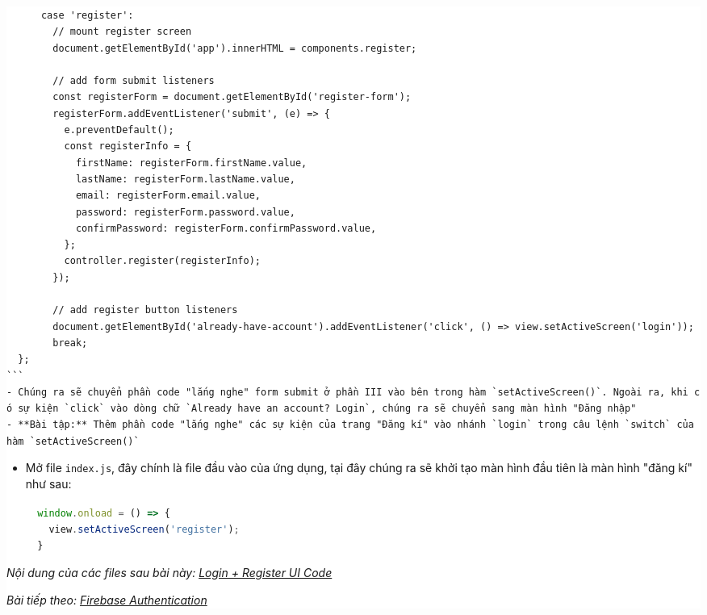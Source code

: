           case 'register':
            // mount register screen
            document.getElementById('app').innerHTML = components.register;

            // add form submit listeners
            const registerForm = document.getElementById('register-form');
            registerForm.addEventListener('submit', (e) => {
              e.preventDefault();
              const registerInfo = {
                firstName: registerForm.firstName.value,
                lastName: registerForm.lastName.value,
                email: registerForm.email.value,
                password: registerForm.password.value,
                confirmPassword: registerForm.confirmPassword.value,
              };
              controller.register(registerInfo);
            });

            // add register button listeners
            document.getElementById('already-have-account').addEventListener('click', () => view.setActiveScreen('login'));
            break;
      };
    ```
    - Chúng ra sẽ chuyển phần code "lắng nghe" form submit ở phần III vào bên trong hàm `setActiveScreen()`. Ngoài ra, khi có sự kiện `click` vào dòng chữ `Already have an account? Login`, chúng ra sẽ chuyển sang màn hình "Đăng nhập"
    - **Bài tập:** Thêm phần code "lắng nghe" các sự kiện của trang "Đăng kí" vào nhánh `login` trong câu lệnh `switch` của hàm `setActiveScreen()`

- Mở file `index.js`, đây chính là file đầu vào của ứng dụng, tại đây chúng ra sẽ khởi tạo màn hình đầu tiên là màn hình "đăng kí" như sau:
    ```js
      window.onload = () => {
        view.setActiveScreen('register');
      }
    ```

*Nội dung của các files sau bài này: [Login + Register UI Code](example)*

*Bài tiếp theo: [Firebase Authentication](firebase-authentication/firebase-authentication.md)*

